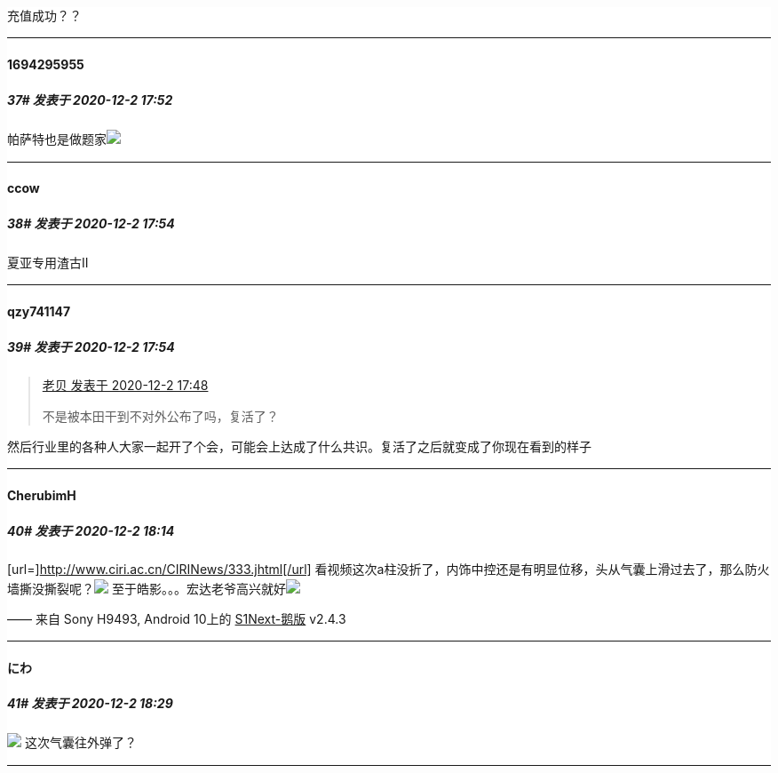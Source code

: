 充值成功？？


-----

####  1694295955  
##### 37#       发表于 2020-12-2 17:52


帕萨特也是做题家<img src="https://static.saraba1st.com/image/smiley/face2017/067.png" referrerpolicy="no-referrer">


-----

####  ccow  
##### 38#       发表于 2020-12-2 17:54


夏亚专用渣古II


-----

####  qzy741147  
##### 39#       发表于 2020-12-2 17:54


<blockquote><a href="httphttps://bbs.saraba1st.com/2b/forum.php?mod=redirect&amp;goto=findpost&amp;pid=49588384&amp;ptid=1975363" target="_blank">老贝 发表于 2020-12-2 17:48</a>

不是被本田干到不对外公布了吗，复活了？</blockquote>
然后行业里的各种人大家一起开了个会，可能会上达成了什么共识。复活了之后就变成了你现在看到的样子


-----

####  CherubimH  
##### 40#       发表于 2020-12-2 18:14


[url=]http://www.ciri.ac.cn/CIRINews/333.jhtml[/url]
看视频这次a柱没折了，内饰中控还是有明显位移，头从气囊上滑过去了，那么防火墙撕没撕裂呢？<img src="https://static.saraba1st.com/image/smiley/face2017/067.png" referrerpolicy="no-referrer">
至于皓影。。。宏达老爷高兴就好<img src="https://static.saraba1st.com/image/smiley/face2017/067.png" referrerpolicy="no-referrer">

—— 来自 Sony H9493, Android 10上的 [S1Next-鹅版](https://github.com/ykrank/S1-Next/releases) v2.4.3


-----

####  にわ  
##### 41#       发表于 2020-12-2 18:29


<img src="https://static.saraba1st.com/image/smiley/face2017/067.png" referrerpolicy="no-referrer"> 这次气囊往外弹了？


-----

